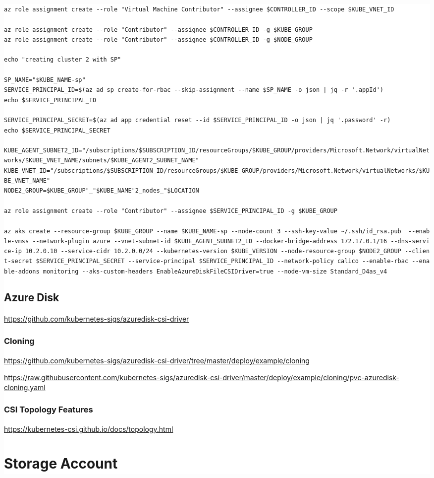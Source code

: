 ```
az role assignment create --role "Virtual Machine Contributor" --assignee $CONTROLLER_ID --scope $KUBE_VNET_ID

az role assignment create --role "Contributor" --assignee $CONTROLLER_ID -g $KUBE_GROUP
az role assignment create --role "Contributor" --assignee $CONTROLLER_ID -g $NODE_GROUP

echo "creating cluster 2 with SP"

SP_NAME="$KUBE_NAME-sp"
SERVICE_PRINCIPAL_ID=$(az ad sp create-for-rbac --skip-assignment --name $SP_NAME -o json | jq -r '.appId')
echo $SERVICE_PRINCIPAL_ID

SERVICE_PRINCIPAL_SECRET=$(az ad app credential reset --id $SERVICE_PRINCIPAL_ID -o json | jq '.password' -r)
echo $SERVICE_PRINCIPAL_SECRET

KUBE_AGENT_SUBNET2_ID="/subscriptions/$SUBSCRIPTION_ID/resourceGroups/$KUBE_GROUP/providers/Microsoft.Network/virtualNetworks/$KUBE_VNET_NAME/subnets/$KUBE_AGENT2_SUBNET_NAME"
KUBE_VNET_ID="/subscriptions/$SUBSCRIPTION_ID/resourceGroups/$KUBE_GROUP/providers/Microsoft.Network/virtualNetworks/$KUBE_VNET_NAME"
NODE2_GROUP=$KUBE_GROUP"_"$KUBE_NAME"2_nodes_"$LOCATION

az role assignment create --role "Contributor" --assignee $SERVICE_PRINCIPAL_ID -g $KUBE_GROUP

az aks create --resource-group $KUBE_GROUP --name $KUBE_NAME-sp --node-count 3 --ssh-key-value ~/.ssh/id_rsa.pub  --enable-vmss --network-plugin azure --vnet-subnet-id $KUBE_AGENT_SUBNET2_ID --docker-bridge-address 172.17.0.1/16 --dns-service-ip 10.2.0.10 --service-cidr 10.2.0.0/24 --kubernetes-version $KUBE_VERSION --node-resource-group $NODE2_GROUP --client-secret $SERVICE_PRINCIPAL_SECRET --service-principal $SERVICE_PRINCIPAL_ID --network-policy calico --enable-rbac --enable-addons monitoring --aks-custom-headers EnableAzureDiskFileCSIDriver=true --node-vm-size Standard_D4as_v4

```

## Azure Disk

https://github.com/kubernetes-sigs/azuredisk-csi-driver


### Cloning
https://github.com/kubernetes-sigs/azuredisk-csi-driver/tree/master/deploy/example/cloning

https://raw.githubusercontent.com/kubernetes-sigs/azuredisk-csi-driver/master/deploy/example/cloning/pvc-azuredisk-cloning.yaml


### CSI Topology Features
https://kubernetes-csi.github.io/docs/topology.html

# Storage Account
